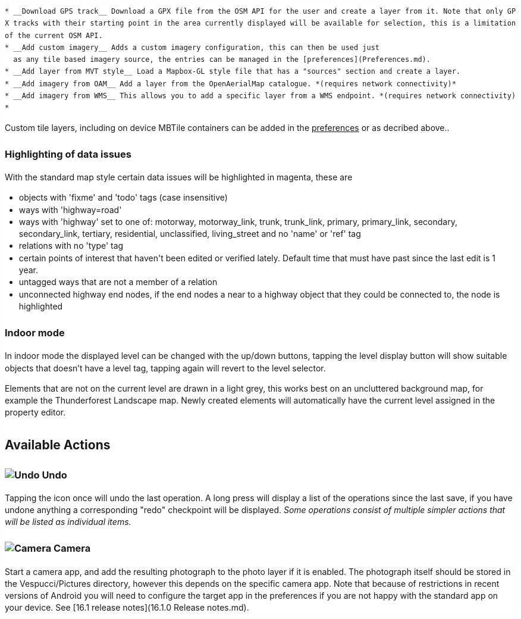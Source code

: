     * __Download GPS track__ Download a GPX file from the OSM API for the user and create a layer from it. Note that only GPX tracks with their starting point in the area currently displayed will be available for selection, this is a limitation of the current OSM API.
    * __Add custom imagery__ Adds a custom imagery configuration, this can then be used just 
      as any tile based imagery source, the entries can be managed in the [preferences](Preferences.md).
    * __Add layer from MVT style__ Load a Mapbox-GL style file that has a "sources" section and create a layer. 
    * __Add imagery from OAM__ Add a layer from the OpenAerialMap catalogue. *(requires network connectivity)*
    * __Add imagery from WMS__ This allows you to add a specific layer from a WMS endpoint. *(requires network connectivity)*

Custom tile layers, including on device MBTile containers can be added in the [preferences](Preferences.md) 
or as decribed above..

### Highlighting of data issues

With the standard map style certain data issues will be highlighted in magenta, these are

* objects with 'fixme' and 'todo' tags (case insensitive)
* ways with 'highway=road'
* ways with 'highway' set to one of: motorway, motorway_link, trunk, trunk_link, primary, primary_link, secondary, secondary_link, tertiary, residential, unclassified, living_street and no 'name' or 'ref' tag
* relations with no 'type' tag
* certain points of interest that haven't been edited or verified lately. Default time that must have past since the last edit is 1 year.  
* untagged ways that are not a member of a relation
* unconnected highway end nodes, if the end nodes a near to a highway object that they could be connected to, the node is highlighted

### Indoor mode
   
In indoor mode the displayed level can be changed with the up/down buttons, tapping the level display button will show suitable objects that doesn’t have a level tag, tapping again will revert to the level selector.

Elements that are not on the current level are drawn in a light grey, this works best on an uncluttered background map, for example the Thunderforest Landscape map. Newly created elements will automatically have the current level assigned in the property editor.

## Available Actions

### ![Undo](../images/undolist_undo.png) Undo

Tapping the icon once will undo the last operation. A long press will display a list of the operations since the last save, if you have undone anything a corresponding "redo" checkpoint will be displayed. *Some operations consist of multiple simpler actions that will be listed as individual items.*

### ![Camera](../images/camera.png) Camera

Start a camera app, and add the resulting photograph to the photo layer if it is enabled. The photograph itself should be stored in the Vespucci/Pictures 
directory, however this depends on the specific camera app. Note that because of restrictions in recent versions of Android you will need to configure the target app in the preferences if you are not happy with the standard app on your device. See [16.1 release notes](16.1.0 Release notes.md).
